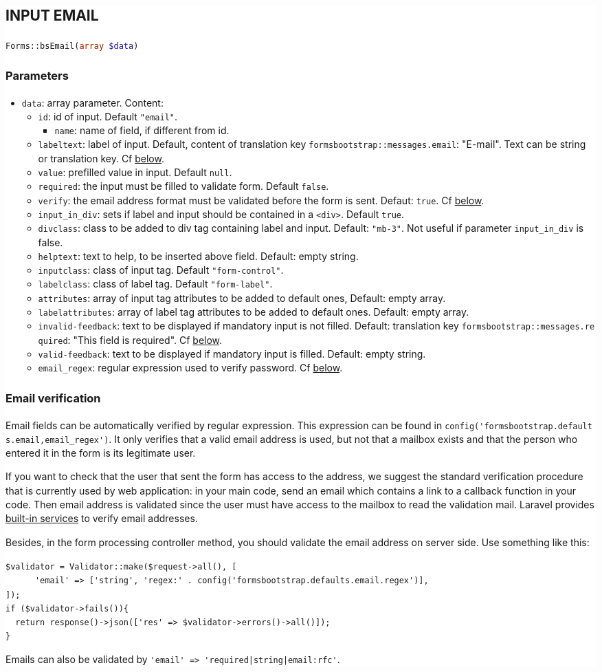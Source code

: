 
## INPUT EMAIL

```php
Forms::bsEmail(array $data)
```

### Parameters


* `data`: array parameter. Content:
  * `id`: id of input. Default `"email"`.
	* `name`: name of field, if different from id.
  * `labeltext`:  label of input. Default, content of translation key `formsbootstrap::messages.email`: "E-mail". Text can be string or translation key.  Cf [below](#translation_keys).
  * `value`: prefilled value in input. Default `null`.
  * `required`: the input must be filled to validate form. Default `false`.
  * `verify`:  the email address format must be validated before the form is sent. Defaut: `true`. Cf [below](#Email_verification).
  * `input_in_div`: sets if label and input should be contained in a `<div>`. Default `true`.
  * `divclass`: class to be added to div tag containing label and input. Default: `"mb-3"`. Not useful if parameter `input_in_div` is false.
  * `helptext`: text to help, to be inserted above field. Default: empty string.
  * `inputclass`: class of input tag. Default `"form-control"`.
  * `labelclass`: class of label tag. Default `"form-label"`.
  * `attributes`: array of input tag attributes to be added to default ones, Default: empty array.
  * `labelattributes`: array of label tag attributes to be added to default ones. Default: empty array.
  * `invalid-feedback`: text to be displayed if mandatory input is not filled. Default: translation key `formsbootstrap::messages.required`: "This field is required". Cf [below](#translation_keys).
  * `valid-feedback`: text to be displayed if mandatory input is filled. Default: empty string.
  * `email_regex`: regular expression used to verify password. Cf [below](#Email_verification).

### Email verification

Email fields can be automatically verified by regular expression. This expression can be found in `config('formsbootstrap.defaults.email,email_regex')`. It only verifies that a valid email address is used, but not that a mailbox exists and that the person who entered it in the form is its legitimate user.

If you want to check that the user that sent the form has access to the address, we suggest the standard verification procedure that is currently used by web application: in your main code, send an email which contains a link to a callback function in your code. Then email address is validated since the user must have access to the mailbox to read the validation mail. Laravel provides [built-in services](https://laravel.com/docs/9.x/verification) to verify email addresses.

Besides, in the form processing controller method, you should validate the email address on server side. Use something like this:
```
$validator = Validator::make($request->all(), [
      'email' => ['string', 'regex:' . config('formsbootstrap.defaults.email.regex')],
]);
if ($validator->fails()){
  return response()->json(['res' => $validator->errors()->all()]);
}
```
Emails can also be validated by `'email' => 'required|string|email:rfc'`.
